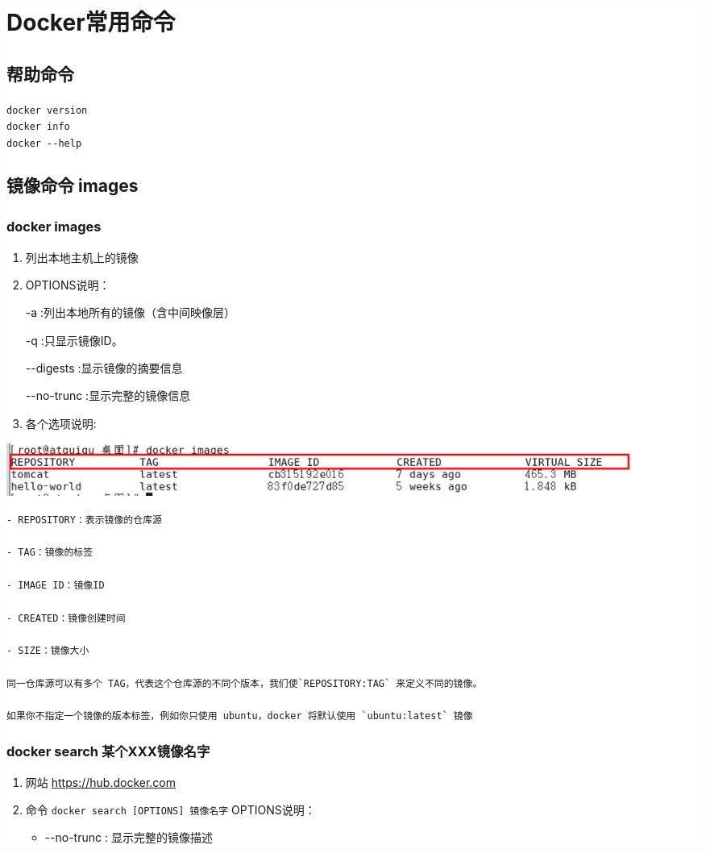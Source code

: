 # Docker常用命令
## 帮助命令
  ```
  docker version
  docker info
  docker --help
  ```

## 镜像命令 images
### docker images
1. 列出本地主机上的镜像
2. OPTIONS说明：

      -a :列出本地所有的镜像（含中间映像层）

      -q :只显示镜像ID。

      --digests :显示镜像的摘要信息

      --no-trunc :显示完整的镜像信息

3. 各个选项说明:

  ![](./images/docker_8.bmp)
 
    - REPOSITORY：表示镜像的仓库源

    - TAG：镜像的标签

    - IMAGE ID：镜像ID

    - CREATED：镜像创建时间

    - SIZE：镜像大小

    同一仓库源可以有多个 TAG，代表这个仓库源的不同个版本，我们使`REPOSITORY:TAG` 来定义不同的镜像。

    如果你不指定一个镜像的版本标签，例如你只使用 ubuntu，docker 将默认使用 `ubuntu:latest` 镜像
 
 

### docker search 某个XXX镜像名字

1.  网站
    https://hub.docker.com
2.  命令
    `docker search [OPTIONS] 镜像名字`
    OPTIONS说明：

    -   --no-trunc : 显示完整的镜像描述
